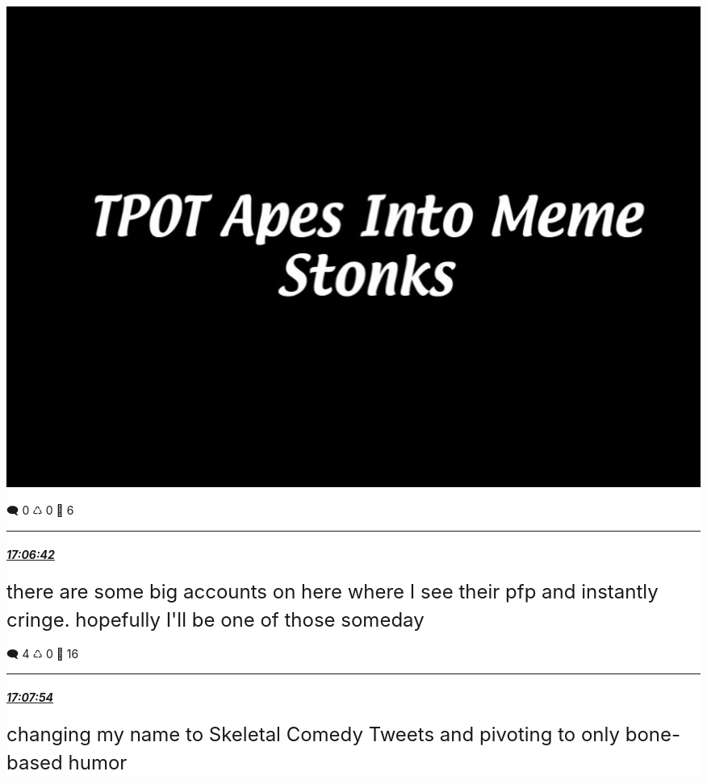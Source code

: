 ![image from twitter](/images/from_twitter/FCGKnzVX0AErAhA.jpg)


🗨️ 0 ♺ 0 🤍  6   

---
    
#### <a href = "https://twitter.com/deepfates/status/1450599317144674314">*17:06:42*</a>

<font size="5">there are some big accounts on here where I see their pfp and instantly cringe. hopefully I'll be one of those someday</font>



🗨️ 4 ♺ 0 🤍  16   

---
    
#### <a href = "https://twitter.com/deepfates/status/1450599616806735872">*17:07:54*</a>

<font size="5">changing my name to Skeletal Comedy Tweets and pivoting to only bone-based humor</font>
